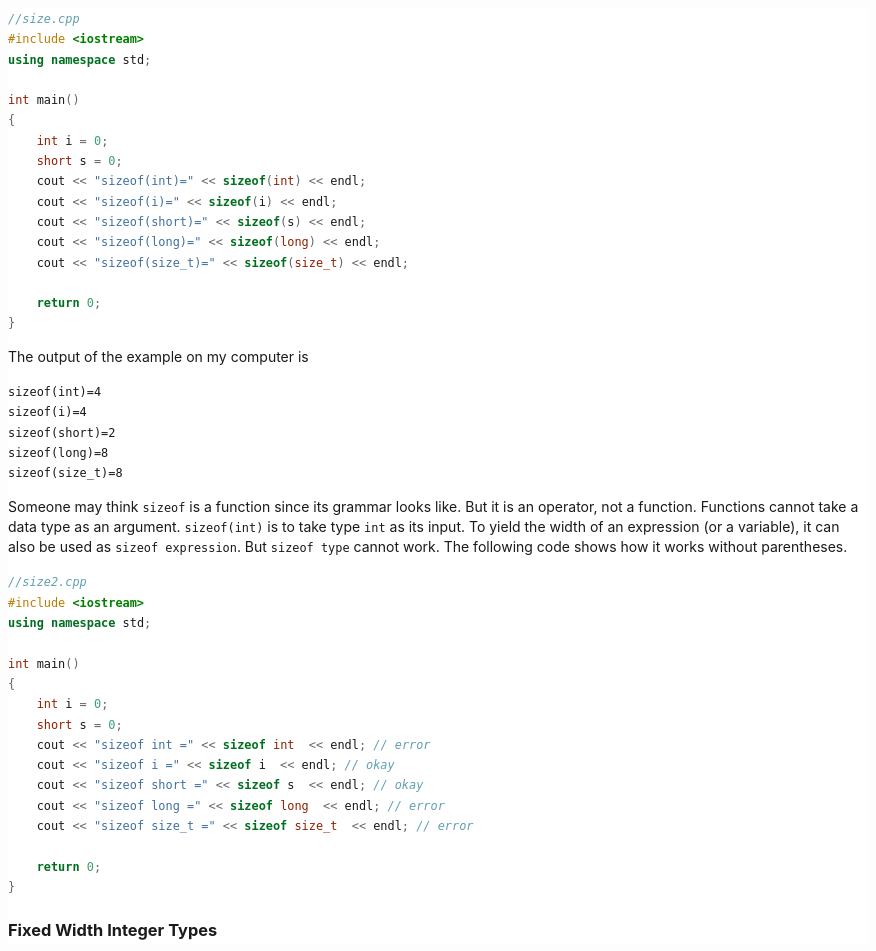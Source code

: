 ```cpp
//size.cpp
#include <iostream>
using namespace std;

int main()
{
    int i = 0;
    short s = 0;
    cout << "sizeof(int)=" << sizeof(int) << endl;
    cout << "sizeof(i)=" << sizeof(i) << endl;
    cout << "sizeof(short)=" << sizeof(s) << endl;
    cout << "sizeof(long)=" << sizeof(long) << endl;
    cout << "sizeof(size_t)=" << sizeof(size_t) << endl;

    return 0;
}
```

The output of the example on my computer is 

```console
sizeof(int)=4
sizeof(i)=4
sizeof(short)=2
sizeof(long)=8
sizeof(size_t)=8
```

Someone may think `sizeof` is a function since its grammar looks like. But it is an operator, not a function. Functions cannot take a data type as an argument. `sizeof(int)` is to take type `int` as its input. To yield the width of an expression (or a variable), it can also be used as `sizeof expression`. But `sizeof type` cannot work. The following code shows how it works without parentheses.

```cpp
//size2.cpp
#include <iostream>
using namespace std;

int main()
{
    int i = 0;
    short s = 0;
    cout << "sizeof int =" << sizeof int  << endl; // error
    cout << "sizeof i =" << sizeof i  << endl; // okay
    cout << "sizeof short =" << sizeof s  << endl; // okay
    cout << "sizeof long =" << sizeof long  << endl; // error
    cout << "sizeof size_t =" << sizeof size_t  << endl; // error

    return 0;
}
```
### Fixed Width Integer Types
